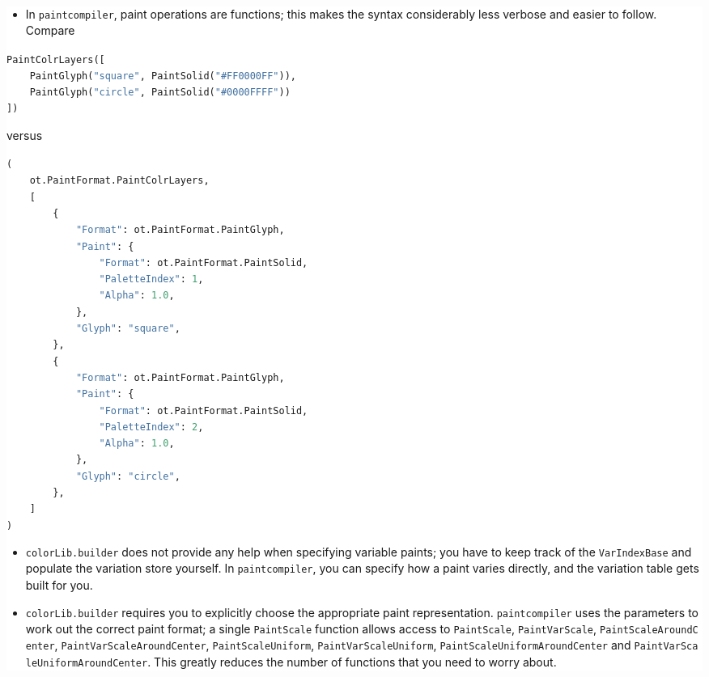 * In `paintcompiler`, paint operations are functions; this makes the syntax considerably less verbose and easier to follow. Compare

```python
PaintColrLayers([
    PaintGlyph("square", PaintSolid("#FF0000FF")),
    PaintGlyph("circle", PaintSolid("#0000FFFF"))
])
```

versus

```python
(
    ot.PaintFormat.PaintColrLayers,
    [
        {
            "Format": ot.PaintFormat.PaintGlyph,
            "Paint": {
                "Format": ot.PaintFormat.PaintSolid,
                "PaletteIndex": 1,
                "Alpha": 1.0,
            },
            "Glyph": "square",
        },
        {
            "Format": ot.PaintFormat.PaintGlyph,
            "Paint": {
                "Format": ot.PaintFormat.PaintSolid,
                "PaletteIndex": 2,
                "Alpha": 1.0,
            },
            "Glyph": "circle",
        },
    ]
)
```

* `colorLib.builder` does not provide any help when specifying variable paints; you have to keep track of the `VarIndexBase` and populate the variation store yourself. In `paintcompiler`, you can specify how a paint varies directly, and the variation table gets built for you.

* `colorLib.builder` requires you to explicitly choose the appropriate paint representation. `paintcompiler` uses the parameters to work out the correct paint format; a single `PaintScale` function allows access to `PaintScale`, `PaintVarScale`, `PaintScaleAroundCenter`, `PaintVarScaleAroundCenter`, `PaintScaleUniform`, `PaintVarScaleUniform`, `PaintScaleUniformAroundCenter` and `PaintVarScaleUniformAroundCenter`. This greatly reduces the number of functions that you need to worry about.
